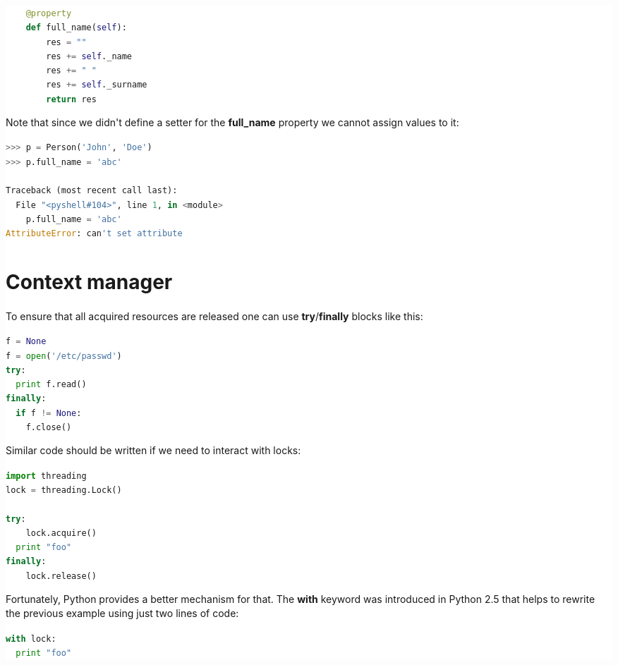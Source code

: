 ```python
	@property
	def full_name(self):
		res = ""
		res += self._name
		res += " "
		res += self._surname
		return res
```

Note that since we didn't define a setter for the **full_name** property we cannot assign values to it:

```python
>>> p = Person('John', 'Doe')
>>> p.full_name = 'abc'

Traceback (most recent call last):
  File "<pyshell#104>", line 1, in <module>
    p.full_name = 'abc'
AttributeError: can't set attribute
```

# Context manager

To ensure that all acquired resources are released one can use **try**/**finally** blocks like this:

```python
f = None
f = open('/etc/passwd')
try:
  print f.read()
finally:
  if f != None:
    f.close()
```

Similar code should be written if we need to interact with locks:

```python
import threading
lock = threading.Lock()

try:
	lock.acquire()
  print "foo"
finally:
	lock.release()
```

Fortunately, Python provides a better mechanism for that. The **with** keyword was introduced in Python 2.5 that helps to rewrite the previous example using just two lines of code:

```python
with lock:
  print "foo"
```
